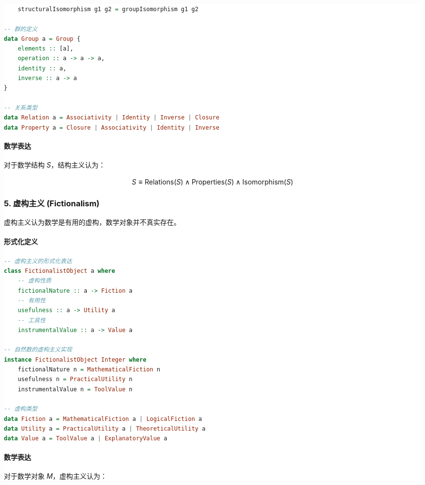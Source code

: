 ```haskell
    structuralIsomorphism g1 g2 = groupIsomorphism g1 g2

-- 群的定义
data Group a = Group {
    elements :: [a],
    operation :: a -> a -> a,
    identity :: a,
    inverse :: a -> a
}

-- 关系类型
data Relation a = Associativity | Identity | Inverse | Closure
data Property a = Closure | Associativity | Identity | Inverse
```

#### 数学表达

对于数学结构 $S$，结构主义认为：

$$S \equiv \text{Relations}(S) \land \text{Properties}(S) \land \text{Isomorphism}(S)$$

### 5. 虚构主义 (Fictionalism)

虚构主义认为数学是有用的虚构，数学对象并不真实存在。

#### 形式化定义

```haskell
-- 虚构主义的形式化表达
class FictionalistObject a where
    -- 虚构性质
    fictionalNature :: a -> Fiction a
    -- 有用性
    usefulness :: a -> Utility a
    -- 工具性
    instrumentalValue :: a -> Value a

-- 自然数的虚构主义实现
instance FictionalistObject Integer where
    fictionalNature n = MathematicalFiction n
    usefulness n = PracticalUtility n
    instrumentalValue n = ToolValue n

-- 虚构类型
data Fiction a = MathematicalFiction a | LogicalFiction a
data Utility a = PracticalUtility a | TheoreticalUtility a
data Value a = ToolValue a | ExplanatoryValue a
```

#### 数学表达

对于数学对象 $M$，虚构主义认为：
